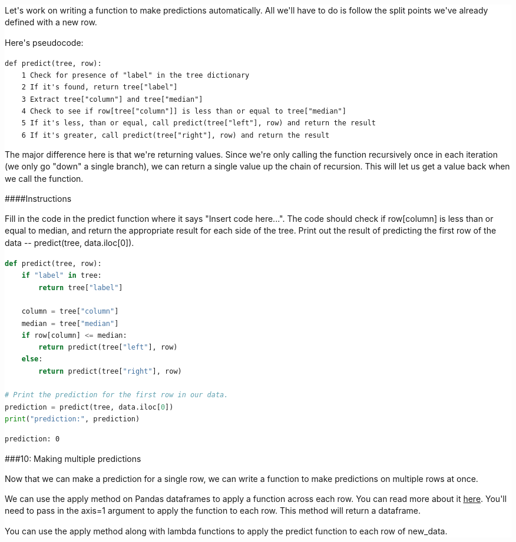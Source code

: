 Let's work on writing a function to make predictions automatically. All we'll have to do is follow the split points we've already defined with a new row.

Here's pseudocode:

    def predict(tree, row):
        1 Check for presence of "label" in the tree dictionary
        2 If it's found, return tree["label"]
        3 Extract tree["column"] and tree["median"]
        4 Check to see if row[tree["column"]] is less than or equal to tree["median"]
        5 If it's less, than or equal, call predict(tree["left"], row) and return the result
        6 If it's greater, call predict(tree["right"], row) and return the result

The major difference here is that we're returning values. Since we're only calling the function recursively once in each iteration (we only go "down" a single branch), we can return a single value up the chain of recursion. This will let us get a value back when we call the function.

####Instructions

Fill in the code in the predict function where it says "Insert code here...". The code should check if row[column] is less than or equal to median, and return the appropriate result for each side of the tree. Print out the result of predicting the first row of the data -- predict(tree, data.iloc[0]).


```python
def predict(tree, row):
    if "label" in tree:
        return tree["label"]
    
    column = tree["column"]
    median = tree["median"]
    if row[column] <= median:
        return predict(tree["left"], row)
    else:
        return predict(tree["right"], row)
    
# Print the prediction for the first row in our data.
prediction = predict(tree, data.iloc[0])
print("prediction:", prediction)
```

    prediction: 0
    

###10: Making multiple predictions

Now that we can make a prediction for a single row, we can write a function to make predictions on multiple rows at once.

We can use the apply method on Pandas dataframes to apply a function across each row. You can read more about it <a href = "http://pandas.pydata.org/pandas-docs/stable/generated/pandas.DataFrame.apply.html">here</a>. You'll need to pass in the axis=1 argument to apply the function to each row. This method will return a dataframe.

You can use the apply method along with lambda functions to apply the predict function to each row of new_data.
